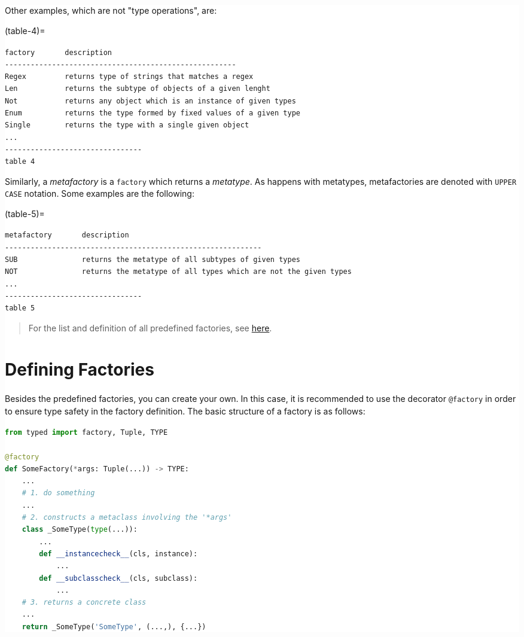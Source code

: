 Other examples, which are not "type operations", are:

(table-4)=
```
factory       description               
------------------------------------------------------
Regex         returns type of strings that matches a regex                    
Len           returns the subtype of objects of a given lenght
Not           returns any object which is an instance of given types
Enum          returns the type formed by fixed values of a given type 
Single        returns the type with a single given object
...
--------------------------------
table 4
```

Similarly, a _metafactory_ is a `factory` which returns a _metatype_. As happens with metatypes, metafactories are denoted with `UPPERCASE` notation. Some examples are the following:

(table-5)=
```
metafactory       description               
------------------------------------------------------------
SUB               returns the metatype of all subtypes of given types                    
NOT               returns the metatype of all types which are not the given types
...
--------------------------------
table 5
```

> For the list and definition of all predefined factories, see [here](./entities).
 
# Defining Factories

Besides the predefined factories, you can create your own. In this case, it is recommended to use the decorator `@factory` in order to ensure type safety in the factory definition. The basic structure of a factory is as follows:

```python
from typed import factory, Tuple, TYPE

@factory
def SomeFactory(*args: Tuple(...)) -> TYPE:
    ...
    # 1. do something
    ...
    # 2. constructs a metaclass involving the '*args'
    class _SomeType(type(...)):
        ...
        def __instancecheck__(cls, instance):
            ...
        def __subclasscheck__(cls, subclass):
            ...
    # 3. returns a concrete class
    ...
    return _SomeType('SomeType', (...,), {...})
```
